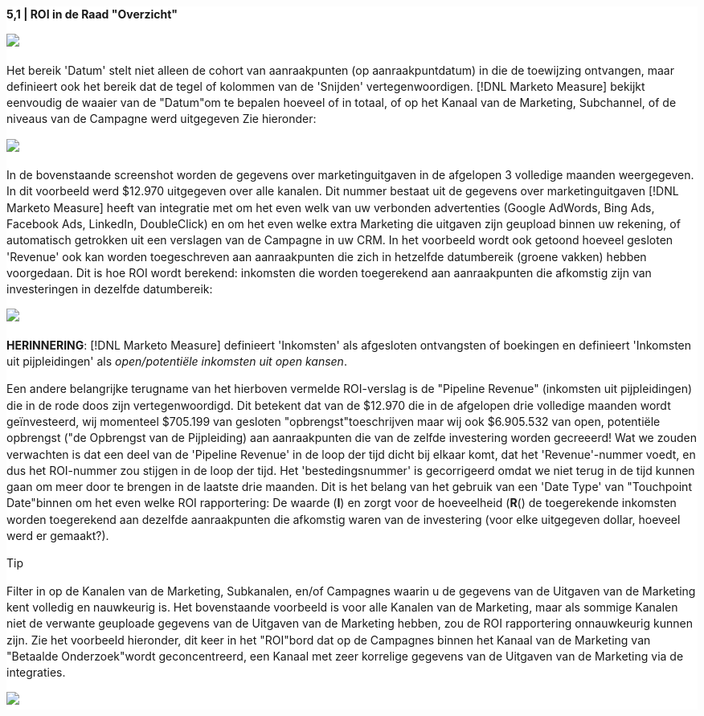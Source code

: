 **5,1 | ROI in de Raad &quot;Overzicht&quot;**

![](assets/bizible-reporting-guide-4.png)

Het bereik &#39;Datum&#39; stelt niet alleen de cohort van aanraakpunten (op aanraakpuntdatum) in die de toewijzing ontvangen, maar definieert ook het bereik dat de tegel of kolommen van de &#39;Snijden&#39; vertegenwoordigen.
[!DNL Marketo Measure] bekijkt eenvoudig de waaier van de &quot;Datum&quot;om te bepalen hoeveel of in totaal, of op het Kanaal van de Marketing, Subchannel, of de niveaus van de Campagne werd uitgegeven Zie hieronder:

![](assets/bizible-reporting-guide-5.png)

In de bovenstaande screenshot worden de gegevens over marketinguitgaven in de afgelopen 3 volledige maanden weergegeven. In dit voorbeeld werd $12.970 uitgegeven over alle kanalen. Dit nummer bestaat uit de gegevens over marketinguitgaven [!DNL Marketo Measure] heeft van integratie met om het even welk van uw verbonden advertenties (Google AdWords, Bing Ads, Facebook Ads, LinkedIn, DoubleClick) en om het even welke extra Marketing die uitgaven zijn geupload binnen uw rekening, of automatisch getrokken uit een verslagen van de Campagne in uw CRM. In het voorbeeld wordt ook getoond hoeveel gesloten &#39;Revenue&#39; ook kan worden toegeschreven aan aanraakpunten die zich in hetzelfde datumbereik (groene vakken) hebben voorgedaan. Dit is hoe ROI wordt berekend: inkomsten die worden toegerekend aan aanraakpunten die afkomstig zijn van investeringen in dezelfde datumbereik:

![](assets/bizible-reporting-guide-6.png)

**HERINNERING**: [!DNL Marketo Measure] definieert &#39;Inkomsten&#39; als afgesloten ontvangsten of boekingen en definieert &#39;Inkomsten uit pijpleidingen&#39; als _open/potentiële inkomsten uit open kansen_.

Een andere belangrijke terugname van het hierboven vermelde ROI-verslag is de &quot;Pipeline Revenue&quot; (inkomsten uit pijpleidingen) die in de rode doos zijn vertegenwoordigd. Dit betekent dat van de $12.970 die in de afgelopen drie volledige maanden wordt geïnvesteerd, wij momenteel $705.199 van gesloten &quot;opbrengst&quot;toeschrijven maar wij ook $6.905.532 van open, potentiële opbrengst (&quot;de Opbrengst van de Pijpleiding) aan aanraakpunten die van de zelfde investering worden gecreeerd! Wat we zouden verwachten is dat een deel van de &#39;Pipeline Revenue&#39; in de loop der tijd dicht bij elkaar komt, dat het &#39;Revenue&#39;-nummer voedt, en dus het ROI-nummer zou stijgen in de loop der tijd. Het &#39;bestedingsnummer&#39; is gecorrigeerd omdat we niet terug in de tijd kunnen gaan om meer door te brengen in de laatste drie maanden. Dit is het belang van het gebruik van een &#39;Date Type&#39; van &quot;Touchpoint Date&quot;binnen om het even welke ROI rapportering: De waarde (**I**) en zorgt voor de hoeveelheid (**R**() de toegerekende inkomsten worden toegerekend aan dezelfde aanraakpunten die afkomstig waren van de investering (voor elke uitgegeven dollar, hoeveel werd er gemaakt?).

>[!TIP]
>
>Filter in op de Kanalen van de Marketing, Subkanalen, en/of Campagnes waarin u de gegevens van de Uitgaven van de Marketing kent volledig en nauwkeurig is. Het bovenstaande voorbeeld is voor alle Kanalen van de Marketing, maar als sommige Kanalen niet de verwante geuploade gegevens van de Uitgaven van de Marketing hebben, zou de ROI rapportering onnauwkeurig kunnen zijn. Zie het voorbeeld hieronder, dit keer in het &quot;ROI&quot;bord dat op de Campagnes binnen het Kanaal van de Marketing van &quot;Betaalde Onderzoek&quot;wordt geconcentreerd, een Kanaal met zeer korrelige gegevens van de Uitgaven van de Marketing via de integraties.

![](assets/bizible-reporting-guide-7.png)
